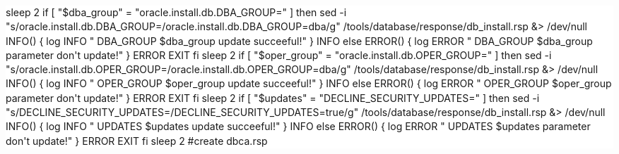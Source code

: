 sleep 2
if [ "$dba_group" = "oracle.install.db.DBA_GROUP=" ]
 then
   sed -i "s/oracle.install.db.DBA_GROUP=/oracle.install.db.DBA_GROUP=dba/g" /tools/database/response/db_install.rsp &>  /dev/null
   INFO() {
        log INFO " DBA_GROUP $dba_group update succeeful!"
     }
   INFO
 else
   ERROR() {
        log ERROR " DBA_GROUP $dba_group parameter don't update!"
     }
   ERROR
   EXIT
fi
sleep 2
if [ "$oper_group" = "oracle.install.db.OPER_GROUP=" ]
 then
  sed -i "s/oracle.install.db.OPER_GROUP=/oracle.install.db.OPER_GROUP=dba/g" /tools/database/response/db_install.rsp &>  /dev/null
   INFO() {
        log INFO " OPER_GROUP $oper_group update succeeful!"
     }
   INFO
 else
   ERROR() {
        log ERROR " OPER_GROUP $oper_group parameter don't update!"
     }
   ERROR
   EXIT
fi
sleep 2
if [ "$updates" = "DECLINE_SECURITY_UPDATES=" ]
 then
  sed -i "s/DECLINE_SECURITY_UPDATES=/DECLINE_SECURITY_UPDATES=true/g" /tools/database/response/db_install.rsp &>  /dev/null
      INFO() {
        log INFO " UPDATES $updates update succeeful!"
     }
   INFO
 else
   ERROR() {
        log ERROR " UPDATES $updates parameter don't update!"
     }
   ERROR
   EXIT
fi
sleep 2
#create dbca.rsp
